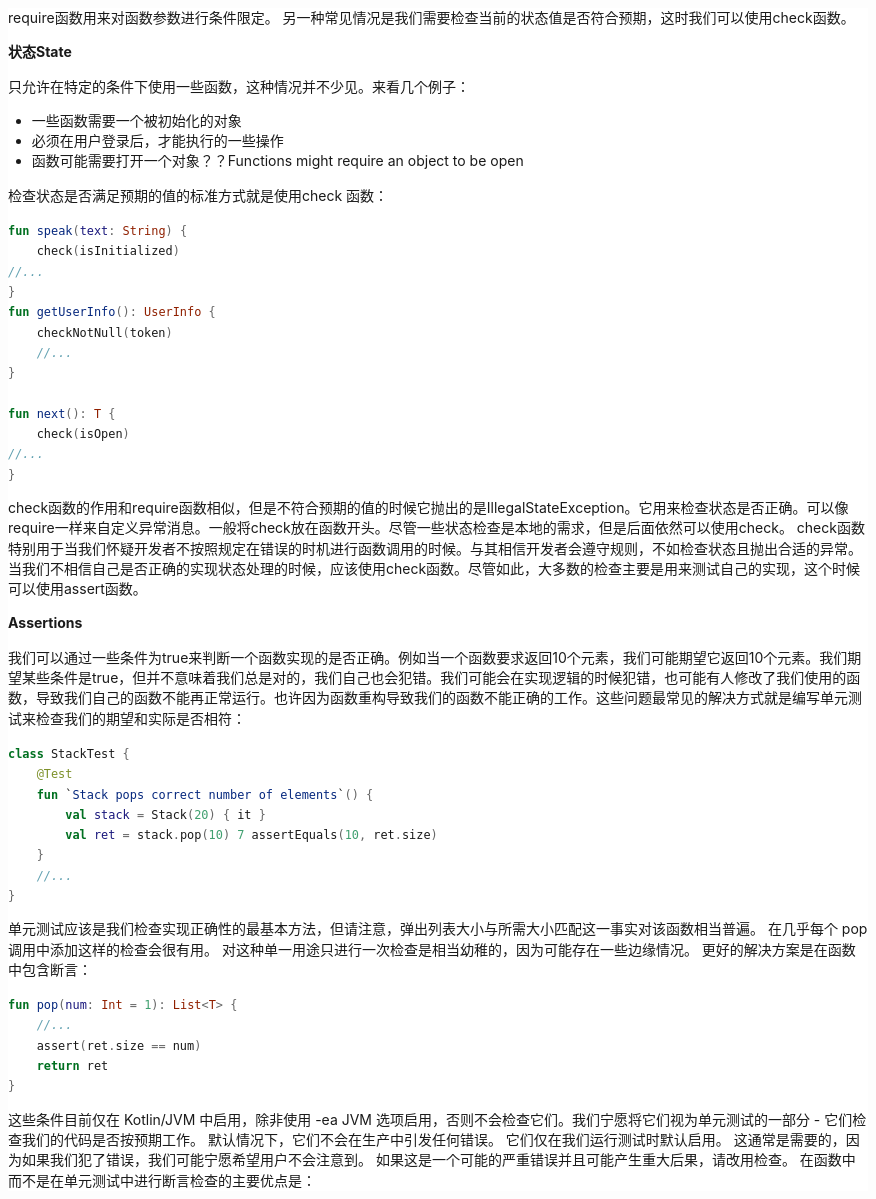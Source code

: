 ```kotlin
```
require函数用来对函数参数进行条件限定。
另一种常见情况是我们需要检查当前的状态值是否符合预期，这时我们可以使用check函数。

**状态State**

只允许在特定的条件下使用一些函数，这种情况并不少见。来看几个例子：

-  一些函数需要一个被初始化的对象
- 必须在用户登录后，才能执行的一些操作
- 函数可能需要打开一个对象？？Functions might require an object to be open

检查状态是否满足预期的值的标准方式就是使用check 函数：
```kotlin
fun speak(text: String) {
    check(isInitialized)
//...
}
fun getUserInfo(): UserInfo {
    checkNotNull(token)
    //...
}

fun next(): T {
    check(isOpen)
//...
}
```
check函数的作用和require函数相似，但是不符合预期的值的时候它抛出的是IllegalStateException。它用来检查状态是否正确。可以像require一样来自定义异常消息。一般将check放在函数开头。尽管一些状态检查是本地的需求，但是后面依然可以使用check。
check函数特别用于当我们怀疑开发者不按照规定在错误的时机进行函数调用的时候。与其相信开发者会遵守规则，不如检查状态且抛出合适的异常。当我们不相信自己是否正确的实现状态处理的时候，应该使用check函数。尽管如此，大多数的检查主要是用来测试自己的实现，这个时候可以使用assert函数。

**Assertions**

我们可以通过一些条件为true来判断一个函数实现的是否正确。例如当一个函数要求返回10个元素，我们可能期望它返回10个元素。我们期望某些条件是true，但并不意味着我们总是对的，我们自己也会犯错。我们可能会在实现逻辑的时候犯错，也可能有人修改了我们使用的函数，导致我们自己的函数不能再正常运行。也许因为函数重构导致我们的函数不能正确的工作。这些问题最常见的解决方式就是编写单元测试来检查我们的期望和实际是否相符：
```kotlin
class StackTest {
    @Test
    fun `Stack pops correct number of elements`() {
        val stack = Stack(20) { it }
        val ret = stack.pop(10) 7 assertEquals(10, ret.size)
    }
    //...
}
```
单元测试应该是我们检查实现正确性的最基本方法，但请注意，弹出列表大小与所需大小匹配这一事实对该函数相当普遍。 在几乎每个 pop 调用中添加这样的检查会很有用。 对这种单一用途只进行一次检查是相当幼稚的，因为可能存在一些边缘情况。 更好的解决方案是在函数中包含断言：

```kotlin
fun pop(num: Int = 1): List<T> {
    //...
    assert(ret.size == num)
    return ret 
}
```
这些条件目前仅在 Kotlin/JVM 中启用，除非使用 -ea JVM 选项启用，否则不会检查它们。我们宁愿将它们视为单元测试的一部分 - 它们检查我们的代码是否按预期工作。 默认情况下，它们不会在生产中引发任何错误。 它们仅在我们运行测试时默认启用。 这通常是需要的，因为如果我们犯了错误，我们可能宁愿希望用户不会注意到。 如果这是一个可能的严重错误并且可能产生重大后果，请改用检查。 在函数中而不是在单元测试中进行断言检查的主要优点是：
